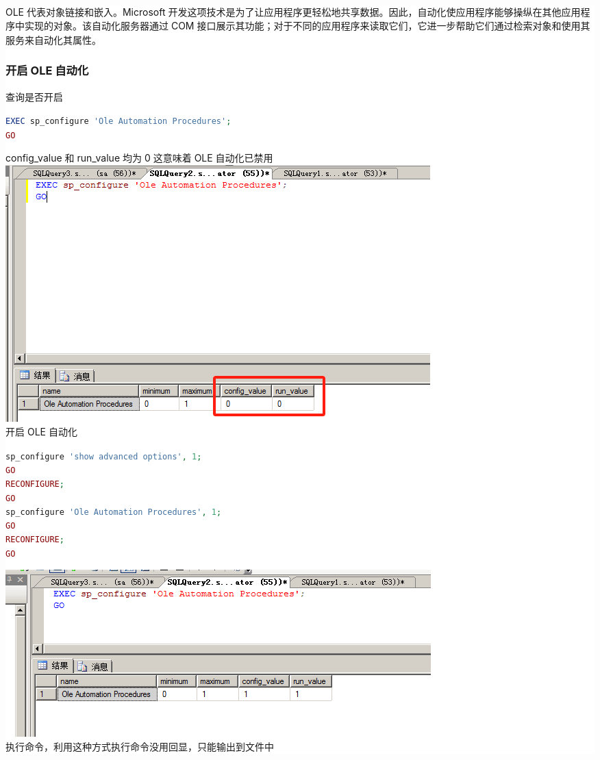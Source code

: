 OLE 代表对象链接和嵌入。Microsoft 开发这项技术是为了让应用程序更轻松地共享数据。因此，自动化使应用程序能够操纵在其他应用程序中实现的对象。该自动化服务器通过 COM 接口展示其功能；对于不同的应用程序来读取它们，它进一步帮助它们通过检索对象和使用其服务来自动化其属性。

### 开启 OLE 自动化

查询是否开启

```php
EXEC sp_configure 'Ole Automation Procedures'; 
GO
```

config\_value 和 run\_value 均为 0 这意味着 OLE 自动化已禁用  
![image.png](assets/1706232584-f8905abe76dd207a44b000f164080159.png)  
开启 OLE 自动化

```php
sp_configure 'show advanced options', 1; 
GO 
RECONFIGURE; 
GO 
sp_configure 'Ole Automation Procedures', 1; 
GO 
RECONFIGURE; 
GO
```

![image.png](assets/1706232584-9191ce9872f6e75c5e3d34004353cd59.png)  
执行命令，利用这种方式执行命令没用回显，只能输出到文件中
